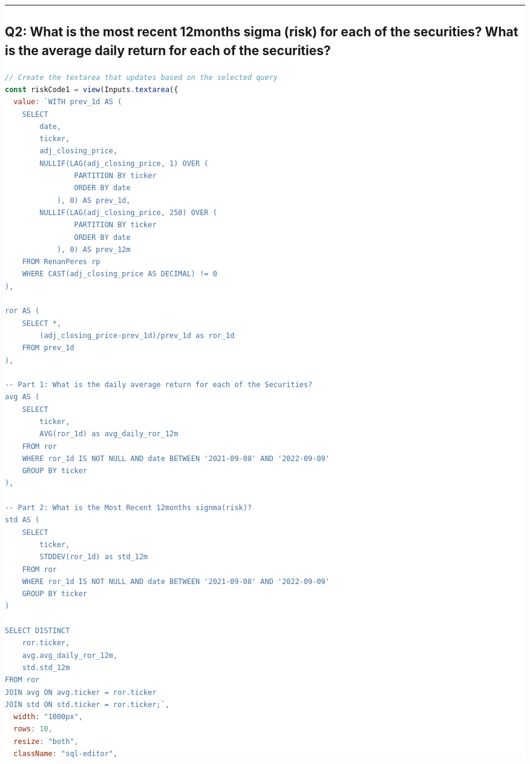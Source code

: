 
---

## Q2: What is the most recent 12months sigma (risk) for each of the securities? What is the average daily return for each of the securities? 

```js
// Create the textarea that updates based on the selected query
const riskCode1 = view(Inputs.textarea({
  value: `WITH prev_1d AS (
    SELECT 
        date,  
        ticker,
        adj_closing_price,   
        NULLIF(LAG(adj_closing_price, 1) OVER ( 
                PARTITION BY ticker  
                ORDER BY date
            ), 0) AS prev_1d, 
        NULLIF(LAG(adj_closing_price, 250) OVER (
                PARTITION BY ticker 
                ORDER BY date
            ), 0) AS prev_12m 
    FROM RenanPeres rp 
    WHERE CAST(adj_closing_price AS DECIMAL) != 0
),

ror AS (
    SELECT *,
        (adj_closing_price-prev_1d)/prev_1d as ror_1d
    FROM prev_1d
),

-- Part 1: What is the daily average return for each of the Securities?
avg AS (
    SELECT 
        ticker,
        AVG(ror_1d) as avg_daily_ror_12m
    FROM ror 
    WHERE ror_1d IS NOT NULL AND date BETWEEN '2021-09-08' AND '2022-09-09'
    GROUP BY ticker
),

-- Part 2: What is the Most Recent 12months signma(risk)?
std AS (
    SELECT 
        ticker,
        STDDEV(ror_1d) as std_12m
    FROM ror 
    WHERE ror_1d IS NOT NULL AND date BETWEEN '2021-09-08' AND '2022-09-09'
    GROUP BY ticker
)

SELECT DISTINCT
    ror.ticker,
    avg.avg_daily_ror_12m,
    std.std_12m
FROM ror 
JOIN avg ON avg.ticker = ror.ticker
JOIN std ON std.ticker = ror.ticker;`,
  width: "1000px",
  rows: 10,
  resize: "both",
  className: "sql-editor",
```